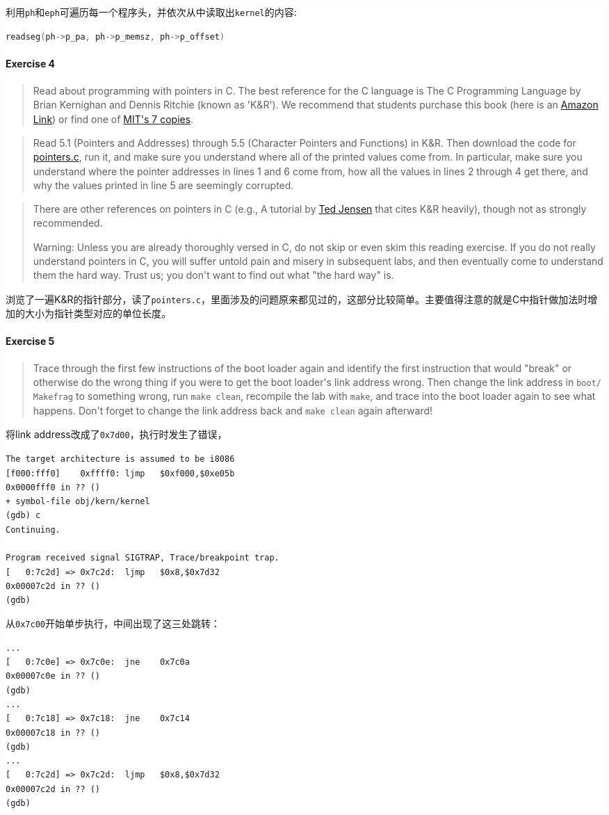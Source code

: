  利用`ph`和`eph`可遍历每一个程序头，并依次从中读取出`kernel`的内容:
 
 ```c
 readseg(ph->p_pa, ph->p_memsz, ph->p_offset)
 ```

#### Exercise 4

>Read about programming with pointers in C. The best reference for the C language is The C Programming Language by Brian Kernighan and Dennis Ritchie (known as 'K&R'). We recommend that students purchase this book (here is an [Amazon Link](http://www.amazon.com/C-Programming-Language-2nd/dp/0131103628/sr=8-1/qid=1157812738/ref=pd_bbs_1/104-1502762-1803102?ie=UTF8&s=books)) or find one of [MIT's 7 copies](http://library.mit.edu/F/AI9Y4SJ2L5ELEE2TAQUAAR44XV5RTTQHE47P9MKP5GQDLR9A8X-10422?func=item-global&doc_library=MIT01&doc_number=000355242&year=&volume=&sub_library=).

>Read 5.1 (Pointers and Addresses) through 5.5 (Character Pointers and Functions) in K&R. Then download the code for [pointers.c](http://pdosnew.csail.mit.edu/6.828/2014/labs/lab1/pointers.c), run it, and make sure you understand where all of the printed values come from. In particular, make sure you understand where the pointer addresses in lines 1 and 6 come from, how all the values in lines 2 through 4 get there, and why the values printed in line 5 are seemingly corrupted.

> There are other references on pointers in C (e.g., A tutorial by [Ted Jensen](http://pdosnew.csail.mit.edu/6.828/2014/readings/pointers.pdf) that cites K&R heavily), though not as strongly recommended.
> 
> Warning: Unless you are already thoroughly versed in C, do not skip or even skim this reading exercise. If you do not really understand pointers in C, you will suffer untold pain and misery in subsequent labs, and then eventually come to understand them the hard way. Trust us; you don't want to find out what "the hard way" is.

浏览了一遍K&R的指针部分，读了`pointers.c`，里面涉及的问题原来都见过的，这部分比较简单。主要值得注意的就是C中指针做加法时增加的大小为指针类型对应的单位长度。

#### Exercise 5

>Trace through the first few instructions of the boot loader again and identify the first instruction that would "break" or otherwise do the wrong thing if you were to get the boot loader's link address wrong. Then change the link address in `boot/Makefrag` to something wrong, run `make clean`, recompile the lab with `make`, and trace into the boot loader again to see what happens. Don't forget to change the link address back and `make clean` again afterward!

将link address改成了`0x7d00`，执行时发生了错误，
```
The target architecture is assumed to be i8086
[f000:fff0]    0xffff0:	ljmp   $0xf000,$0xe05b
0x0000fff0 in ?? ()
+ symbol-file obj/kern/kernel
(gdb) c
Continuing.

Program received signal SIGTRAP, Trace/breakpoint trap.
[   0:7c2d] => 0x7c2d:	ljmp   $0x8,$0x7d32
0x00007c2d in ?? ()
(gdb) 
```
从`0x7c00`开始单步执行，中间出现了这三处跳转：
```
...
[   0:7c0e] => 0x7c0e:	jne    0x7c0a
0x00007c0e in ?? ()
(gdb) 
...
[   0:7c18] => 0x7c18:	jne    0x7c14
0x00007c18 in ?? ()
(gdb) 
...
[   0:7c2d] => 0x7c2d:	ljmp   $0x8,$0x7d32
0x00007c2d in ?? ()
(gdb) 
```